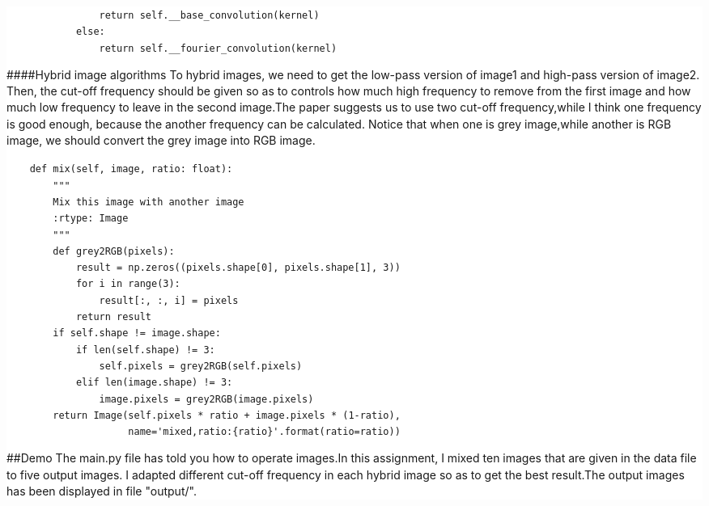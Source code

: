 ```
                return self.__base_convolution(kernel)
            else:
                return self.__fourier_convolution(kernel)
```
####Hybrid image algorithms
To hybrid images, we need to get the low-pass version of image1 and high-pass version of image2.
Then, the cut-off frequency should be given so as to controls how much high frequency to remove from the first image 
and how much low frequency to leave in the second image.The paper suggests us to use two cut-off frequency,while I think
one frequency is good enough, because the another frequency can be calculated.
Notice that when one is grey image,while another is RGB image, we should convert the grey image into RGB image.
```
    def mix(self, image, ratio: float):
        """
        Mix this image with another image
        :rtype: Image
        """
        def grey2RGB(pixels):
            result = np.zeros((pixels.shape[0], pixels.shape[1], 3))
            for i in range(3):
                result[:, :, i] = pixels
            return result
        if self.shape != image.shape:
            if len(self.shape) != 3:
                self.pixels = grey2RGB(self.pixels)
            elif len(image.shape) != 3:
                image.pixels = grey2RGB(image.pixels)
        return Image(self.pixels * ratio + image.pixels * (1-ratio),
                     name='mixed,ratio:{ratio}'.format(ratio=ratio))
```

##Demo
The main.py file has told you how to operate images.In this assignment, I mixed ten images that are given in the data file to five output images.
I adapted different cut-off frequency in each hybrid image so as to get the best result.The output images has been displayed in file "output/".
